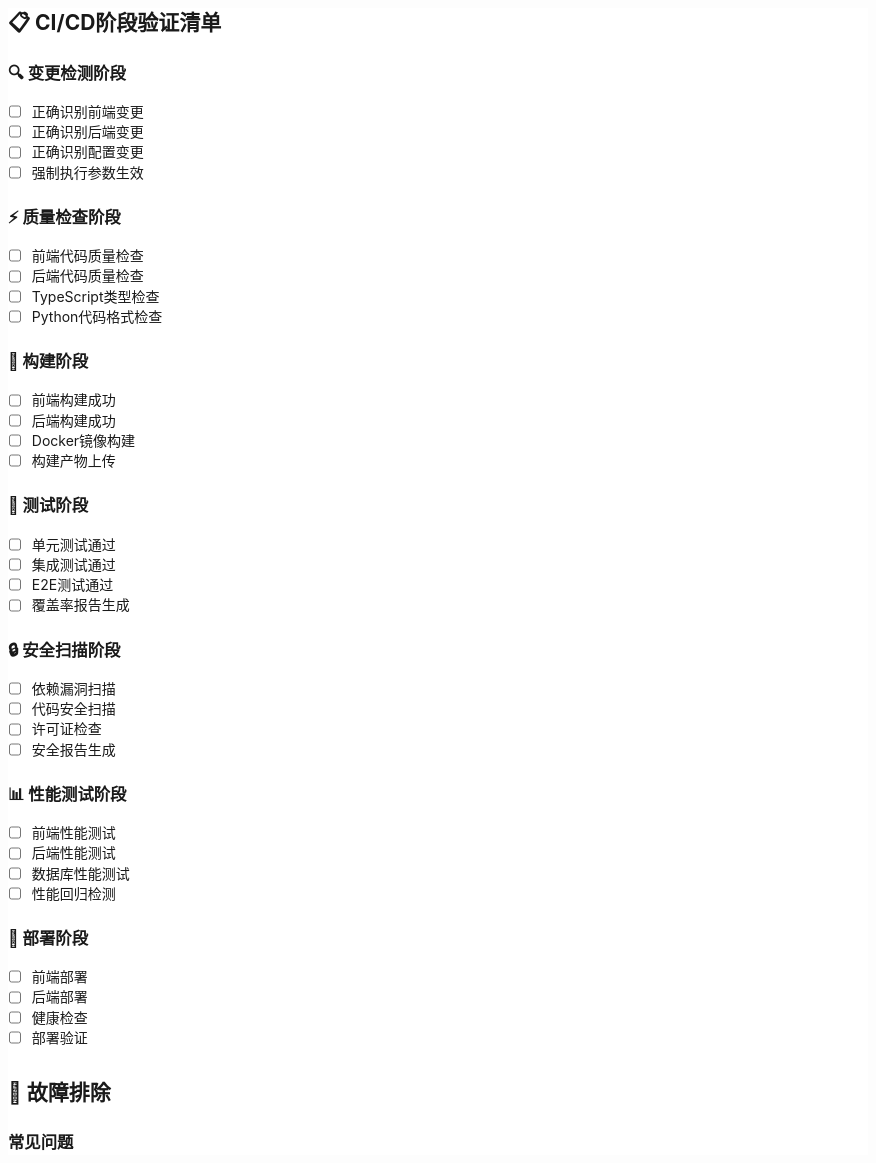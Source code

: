 ## 📋 CI/CD阶段验证清单

### 🔍 变更检测阶段
- [ ] 正确识别前端变更
- [ ] 正确识别后端变更
- [ ] 正确识别配置变更
- [ ] 强制执行参数生效

### ⚡ 质量检查阶段
- [ ] 前端代码质量检查
- [ ] 后端代码质量检查
- [ ] TypeScript类型检查
- [ ] Python代码格式检查

### 🔧 构建阶段
- [ ] 前端构建成功
- [ ] 后端构建成功
- [ ] Docker镜像构建
- [ ] 构建产物上传

### 🧪 测试阶段
- [ ] 单元测试通过
- [ ] 集成测试通过
- [ ] E2E测试通过
- [ ] 覆盖率报告生成

### 🔒 安全扫描阶段
- [ ] 依赖漏洞扫描
- [ ] 代码安全扫描
- [ ] 许可证检查
- [ ] 安全报告生成

### 📊 性能测试阶段
- [ ] 前端性能测试
- [ ] 后端性能测试
- [ ] 数据库性能测试
- [ ] 性能回归检测

### 🚀 部署阶段
- [ ] 前端部署
- [ ] 后端部署
- [ ] 健康检查
- [ ] 部署验证

## 🔧 故障排除

### 常见问题
